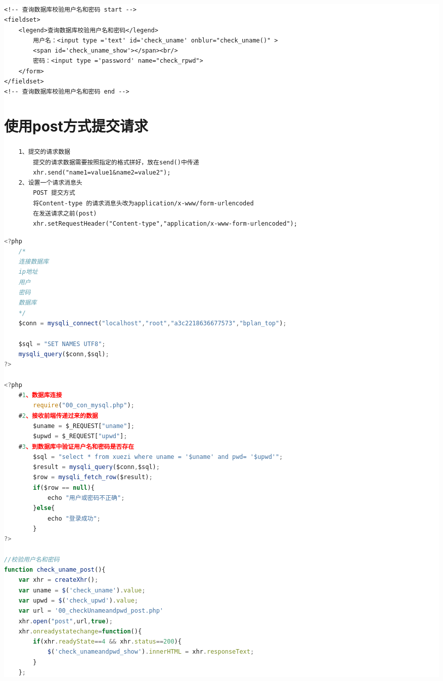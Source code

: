     <!-- 查询数据库校验用户名和密码 start -->
    <fieldset>
        <legend>查询数据库校验用户名和密码</legend>
            用户名：<input type ='text' id='check_uname' onblur="check_uname()" >
            <span id='check_uname_show'></span><br/>
            密码：<input type ='password' name="check_rpwd">
        </form>
    </fieldset>
    <!-- 查询数据库校验用户名和密码 end -->

# 使用post方式提交请求 
		1、提交的请求数据
			提交的请求数据需要按照指定的格式拼好，放在send()中传递
			xhr.send("name1=value1&name2=value2");
		2、设置一个请求消息头
			POST 提交方式
			将Content-type 的请求消息头改为application/x-www/form-urlencoded
			在发送请求之前(post)
			xhr.setRequestHeader("Content-type","application/x-www-form-urlencoded");
```js
<?php
    /*
    连接数据库
    ip地址
    用户
    密码
    数据库
    */
    $conn = mysqli_connect("localhost","root","a3c2218636677573","bplan_top");
    
    $sql = "SET NAMES UTF8";
    mysqli_query($conn,$sql);
?>

<?php
    #1、数据库连接
        require("00_con_mysql.php");
    #2、接收前端传递过来的数据
        $uname = $_REQUEST["uname"];
        $upwd = $_REQUEST["upwd"];
    #3、到数据库中验证用户名和密码是否存在
        $sql = "select * from xuezi where uname = '$uname' and pwd= '$upwd'";
        $result = mysqli_query($conn,$sql);
        $row = mysqli_fetch_row($result);
        if($row == null){
            echo "用户或密码不正确";
        }else{
            echo "登录成功";
        }
?>

//校验用户名和密码
function check_uname_post(){
    var xhr = createXhr();
    var uname = $('check_uname').value;
    var upwd = $('check_upwd').value;
    var url = '00_checkUnameandpwd_post.php'
    xhr.open("post",url,true);
    xhr.onreadystatechange=function(){
        if(xhr.readyState==4 && xhr.status==200){
            $('check_unameandpwd_show').innerHTML = xhr.responseText;
        }
    };
```